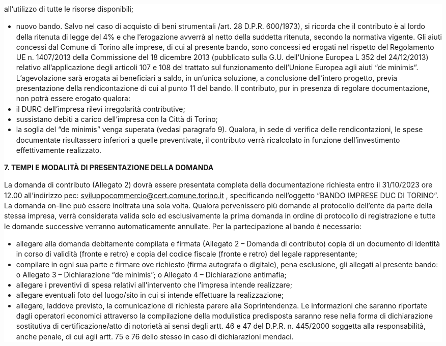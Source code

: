 all’utilizzo di tutte le risorse disponibili; 
- nuovo bando. 
Salvo nel caso di acquisto di beni strumentali /art. 28 D.P.R. 600/1973), si ricorda che il contributo è al lordo 
della ritenuta di legge del 4% e che l’erogazione avverrà al netto della suddetta ritenuta, secondo la
normativa vigente. 
Gli aiuti concessi dal Comune di Torino alle imprese, di cui al presente bando, sono concessi ed erogati nel 
rispetto del Regolamento UE n. 1407/2013 della Commissione del 18 dicembre 2013 (pubblicato sulla G.U.
dell’Unione Europea L 352 del 24/12/2013) relativo all’applicazione degli articoli 107 e 108 del trattato sul 
funzionamento dell’Unione Europea agli aiuti “de minimis”. 
L’agevolazione sarà erogata ai beneficiari a saldo, in un’unica soluzione, a conclusione dell’intero progetto, 
previa presentazione della rendicontazione di cui al punto 11 del bando. 
Il contributo, pur in presenza di regolare documentazione, non potrà essere erogato qualora: 
- il DURC dell’impresa rilevi irregolarità contributive; 
- sussistano debiti a carico dell’impresa con la Città di Torino; 
- la soglia del “de minimis” venga superata (vedasi paragrafo 9). 
Qualora, in sede di verifica delle rendicontazioni, le spese documentate risultassero inferiori a quelle 
preventivate, il contributo verrà ricalcolato in funzione dell’investimento effettivamente realizzato. 

**7. TEMPI E MODALITÀ DI PRESENTAZIONE DELLA DOMANDA** 

La domanda di contributo (Allegato 2) dovrà essere presentata completa della documentazione richiesta 
entro il 31/10/2023 ore 12.00 all’indirizzo pec: sviluppocommercio@cert.comune.torino.it , specificando 
nell’oggetto “BANDO IMPRESE DUC DI TORINO”. 
La domanda on-line può essere inoltrata una sola volta. Qualora pervenissero più domande al protocollo
dell’ente da parte della stessa impresa, verrà considerata valida solo ed esclusivamente la prima domanda 
in ordine di protocollo di registrazione e tutte le domande successive verranno automaticamente annullate. 
Per la partecipazione al bando è necessario: 
- allegare alla domanda debitamente compilata e firmata (Allegato 2 – Domanda di contributo) copia 
di un documento di identità in corso di validità (fronte e retro) e copia del codice fiscale (fronte e
retro) del legale rappresentante; 
- compilare in ogni sua parte e firmare ove richiesto (firma autografa o digitale), pena esclusione, gli
allegati al presente bando: 
o Allegato 3 – Dichiarazione “de minimis”; 
o Allegato 4 – Dichiarazione antimafia; 
- allegare i preventivi di spesa relativi all’intervento che l’impresa intende realizzare; 
- allegare eventuali foto del luogo/sito in cui si intende effettuare la realizzazione; 
- allegare, laddove previsto, la comunicazione di richiesta parere alla Soprintendenza. 
Le informazioni che saranno riportate dagli operatori economici attraverso la compilazione della 
modulistica predisposta saranno rese nella forma di dichiarazione sostitutiva di certificazione/atto di 
notorietà ai sensi degli artt. 46 e 47 del D.P.R. n. 445/2000 soggetta alla responsabilità, anche penale, di cui 
agli artt. 75 e 76 dello stesso in caso di dichiarazioni mendaci. 
